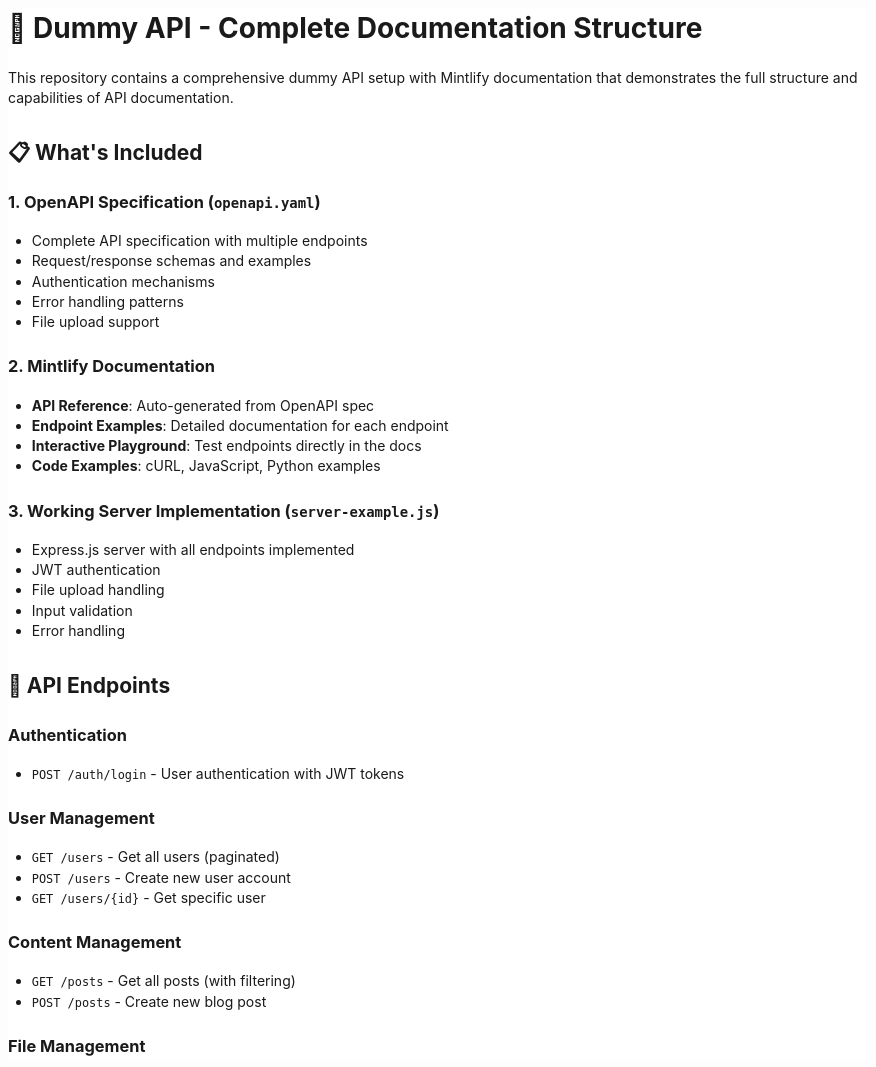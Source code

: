 # 🚀 Dummy API - Complete Documentation Structure

This repository contains a comprehensive dummy API setup with Mintlify documentation that demonstrates the full structure and capabilities of API documentation.

## 📋 What's Included

### 1. **OpenAPI Specification** (`openapi.yaml`)

- Complete API specification with multiple endpoints
- Request/response schemas and examples
- Authentication mechanisms
- Error handling patterns
- File upload support

### 2. **Mintlify Documentation**

- **API Reference**: Auto-generated from OpenAPI spec
- **Endpoint Examples**: Detailed documentation for each endpoint
- **Interactive Playground**: Test endpoints directly in the docs
- **Code Examples**: cURL, JavaScript, Python examples

### 3. **Working Server Implementation** (`server-example.js`)

- Express.js server with all endpoints implemented
- JWT authentication
- File upload handling
- Input validation
- Error handling

## 🔗 API Endpoints

### Authentication

- `POST /auth/login` - User authentication with JWT tokens

### User Management

- `GET /users` - Get all users (paginated)
- `POST /users` - Create new user account
- `GET /users/{id}` - Get specific user

### Content Management

- `GET /posts` - Get all posts (with filtering)
- `POST /posts` - Create new blog post

### File Management
